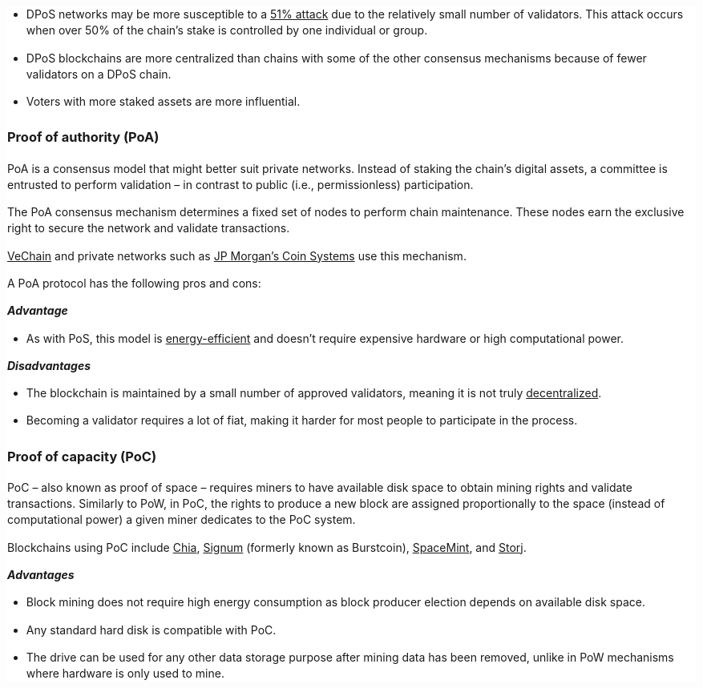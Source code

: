 *   DPoS networks may be more susceptible to a [51% attack](https://www.investopedia.com/terms/1/51-attack.asp) due to the relatively small number of validators. This attack occurs when over 50% of the chain’s stake is controlled by one individual or group.
    
*   DPoS blockchains are more centralized than chains with some of the other consensus mechanisms because of fewer validators on a DPoS chain.
    
*   Voters with more staked assets are more influential.
    

### Proof of authority (PoA)

PoA is a consensus model that might better suit private networks. Instead of staking the chain’s digital assets, a committee is entrusted to perform validation – in contrast to public (i.e., permissionless) participation.

The PoA consensus mechanism determines a fixed set of nodes to perform chain maintenance. These nodes earn the exclusive right to secure the network and validate transactions.

[VeChain](https://docs.vechain.org/) and private networks such as [JP Morgan’s Coin Systems](https://www.jpmorgan.com/onyx/coin-system.htm) use this mechanism.

A PoA protocol has the following pros and cons:

**_Advantage_**

*   As with PoS, this model is [energy-efficient](https://smartcharging-electricvehicles.medium.com/the-proof-of-authority-algorithm-in-the-energy-market-9535735d8f9c) and doesn’t require expensive hardware or high computational power.
    

**_Disadvantages_**

*   The blockchain is maintained by a small number of approved validators, meaning it is not truly [decentralized](https://stackoverflow.com/questions/57465247/does-proof-of-authority-make-blockchain-network-centralized).
    
*   Becoming a validator requires a lot of fiat, making it harder for most people to participate in the process.
    

### Proof of capacity (PoC)

PoC – also known as proof of space – requires miners to have available disk space to obtain mining rights and validate transactions. Similarly to PoW, in PoC, the rights to produce a new block are assigned proportionally to the space (instead of computational power) a given miner dedicates to the PoC system.

Blockchains using PoC include [Chia](https://www.chia.net/about/), [Signum](https://signum.network/discover) (formerly known as Burstcoin), [SpaceMint](https://dci.mit.edu/research/2019/3/20/spacemint-a-cryptocurrency-based-on-proofs-of-space), and [Storj](https://www.storj.io/about).

**_Advantages_**

*   Block mining does not require high energy consumption as block producer election depends on available disk space.
    
*   Any standard hard disk is compatible with PoC.
    
*   The drive can be used for any other data storage purpose after mining data has been removed, unlike in PoW mechanisms where hardware is only used to mine.
    